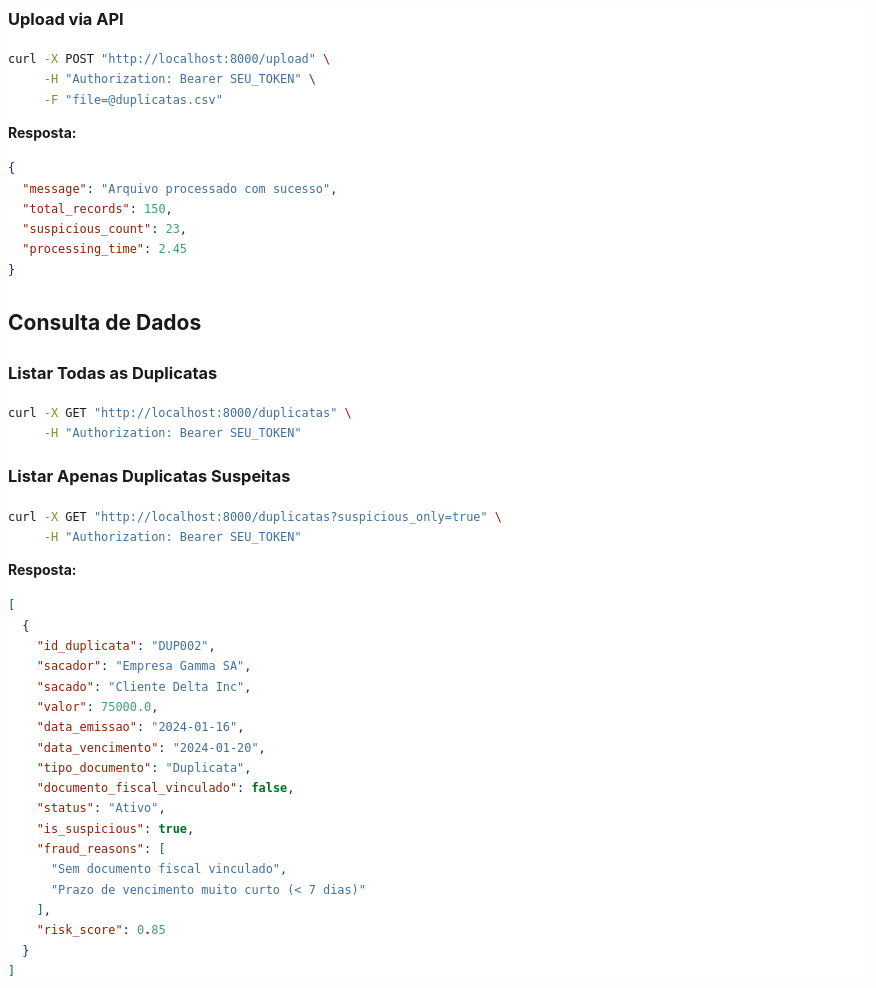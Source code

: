 ### Upload via API

```bash
curl -X POST "http://localhost:8000/upload" \
     -H "Authorization: Bearer SEU_TOKEN" \
     -F "file=@duplicatas.csv"
```

**Resposta:**
```json
{
  "message": "Arquivo processado com sucesso",
  "total_records": 150,
  "suspicious_count": 23,
  "processing_time": 2.45
}
```

## Consulta de Dados

### Listar Todas as Duplicatas

```bash
curl -X GET "http://localhost:8000/duplicatas" \
     -H "Authorization: Bearer SEU_TOKEN"
```

### Listar Apenas Duplicatas Suspeitas

```bash
curl -X GET "http://localhost:8000/duplicatas?suspicious_only=true" \
     -H "Authorization: Bearer SEU_TOKEN"
```

**Resposta:**
```json
[
  {
    "id_duplicata": "DUP002",
    "sacador": "Empresa Gamma SA",
    "sacado": "Cliente Delta Inc",
    "valor": 75000.0,
    "data_emissao": "2024-01-16",
    "data_vencimento": "2024-01-20",
    "tipo_documento": "Duplicata",
    "documento_fiscal_vinculado": false,
    "status": "Ativo",
    "is_suspicious": true,
    "fraud_reasons": [
      "Sem documento fiscal vinculado",
      "Prazo de vencimento muito curto (< 7 dias)"
    ],
    "risk_score": 0.85
  }
]
```
